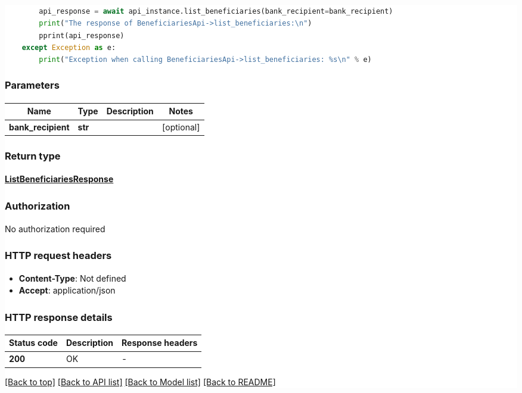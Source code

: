 ```python
        api_response = await api_instance.list_beneficiaries(bank_recipient=bank_recipient)
        print("The response of BeneficiariesApi->list_beneficiaries:\n")
        pprint(api_response)
    except Exception as e:
        print("Exception when calling BeneficiariesApi->list_beneficiaries: %s\n" % e)
```



### Parameters


Name | Type | Description  | Notes
------------- | ------------- | ------------- | -------------
 **bank_recipient** | **str**|  | [optional] 

### Return type

[**ListBeneficiariesResponse**](ListBeneficiariesResponse.md)

### Authorization

No authorization required

### HTTP request headers

 - **Content-Type**: Not defined
 - **Accept**: application/json

### HTTP response details

| Status code | Description | Response headers |
|-------------|-------------|------------------|
**200** | OK |  -  |

[[Back to top]](#) [[Back to API list]](../README.md#documentation-for-api-endpoints) [[Back to Model list]](../README.md#documentation-for-models) [[Back to README]](../README.md)

